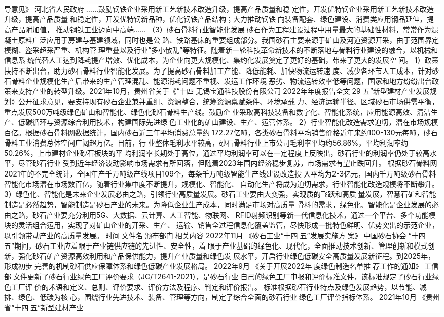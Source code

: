 导意见》
河北省人民政府
……鼓励钢铁企业采用新工艺新技术改造升级，提高产品质量和稳
定性，开发优特钢企业采用新工艺新技术改造升级，提高产品质量
和稳定性，开发优特钢新品种，优化钢铁产品结构；大力推动钢铁
向装备配套、绿色建设、消费类应用钢品延伸，提高产品附加值，
推动钢铁工业迈向中高端……
（3）砂石骨料行业智能化发展
砂石作为工程建设过程中用量最大的基础性材料，常常作为混凝土原料广泛应用于房建与基建领域，同时也是公
路、铁路基床的重要组成部分。我国砂石主要来源于矿山及河道资源开采，由于范围界定模糊、盗采超采严重、机构管
理重叠以及行业“多小散乱”等特征。随着新一轮科技革命新技术的不断落地与骨料行业建设的融合，以机械和信息系
统代替人工达到降耗提产增效、优化成本，为企业向更大规模化、集约化发展奠定了更好的基础，带来了更大的发展空
间。
1）政策扶持不断出台，助力砂石骨料行业智能化发展。为了提高砂石骨料加工产能、降低能耗、加快物流运转速
度、减少各环节人工成本，针对砂石骨料企业规模化生产后带来的生产管理混乱、能源消耗问题不重视、发运工作环境
恶劣、物流运转效率低等问题，国家和地方纷纷出台政策来支持产业的转型升级。2021年10月，贵州省关于《“十四
无锡宝通科技股份有限公司
2022年年度报告全文
29
五”新型建材产业发展规划》公开征求意见，要支持现有砂石企业兼并重组、资源整合，统筹资源禀赋条件、环境承载
力、经济运输半径、区域砂石市场供需平衡，重点发展500万吨级绿色矿山和智能化、绿色化砂石骨料生产线。鼓励企
业采取高科技装备和数字化、智能化系统，应用能源高效、清洁生产、低碳循环与资源综合利用技术，构建国际先进绿
色工业化的矿山建设、生产、运营体系。
2）行业智能化改造需求迫切，潜在市场规模百亿。根据砂石骨料网数据统计，国内砂石近三年平均消费总量约
172.27亿吨，各类砂石骨料平均销售价格近年来约100-130元每吨，砂石骨料工业消费总体空间广阔超万亿。目前，行
业整体毛利水平较高，砂石骨料行业上市公司毛利率平均约56.86%，平均利润率约50.26%，上市建材企业砂石板块的平
均利润率长期处于高位，通过平均利润率可以在一定程度上反映出，砂石行业的利润率仍处于较高水平，尽管砂石行业
受到近年经济波动影响市场需求有所回落，但随着2023年国内经济稳步复苏，市场需求有望止跌回升。
根据砂石骨料网2021年的不完全统计，全国年产千万吨级产线项目109个，每条千万吨级智能生产线建设改造投
入平均为2-3亿元，国内千万吨级砂石骨料智能化市场潜在市场数百亿，随着行业集中度不断提升，规模化、智能化、
自动化生产将成为迫切需求，行业智能化改造规模将不断攀升。
3）绿色化、智能化是未来企业发展必由之路，引领行业高质量发展。砂石工业要由大变强，实现质的飞跃和高质
量发展，智慧石矿和智能制造是必然趋势，智能制造是砂石产业的未来。为降低企业生产成本，同时满足市场对高质量
骨料的需求，绿色化、智能化是企业发展的必由之路，砂石产业要充分利用5G、大数据、云计算、人工智能、物联网、
RFID射频识别等新一代信息化技术，通过一个平台、多个功能模块的灵活组合运用，实现了对矿山企业的开采、生产、
运输、销售全过程信息化覆盖监管，尽快形成一批特色鲜明、优势突出的示范企业，以引领带动产业的高质量发展。
时间
文件名
颁布部门
相关内容
2022年11月
《砂石工业“十四
五”发展实施方
案》
中国砂石协会
“十四五”期间，砂石工业应着眼于产业链供应链的先进性、安全性，着
眼于产业基础的绿色化、现代化，全面推动技术创新、管理创新和模式创
新，强化砂石矿产资源高效利用和产品保供能力，提升产业质量和绿色发
展水平，开启行业绿色低碳安全高质量发展新征程。到2025年，形成初步
完善的机制砂石供应保障体系和绿色低碳产业发展格局。
2022年9月
《关于开展2022年
度绿色制造名单推
荐工作的通知》
工信部
文件更新了砂石行业绿色工厂评价要求（JC/T2641-2021），是砂石行业
自己的绿色工厂申报和评价标准文件，该标准规定了砂石行业绿色工厂评
价的术语和定义、总则、评价要求、评价方法及程序、判定和评价报告。
标准根据砂石行业特点及绿色发展趋势，以节能、减排、绿色、低碳为核
心，围绕行业先进技术、装备、管理等方向，制定了综合全面的砂石行业
绿色工厂评价指标体系。
2021年10月
《贵州省“十四
五”新型建材产业